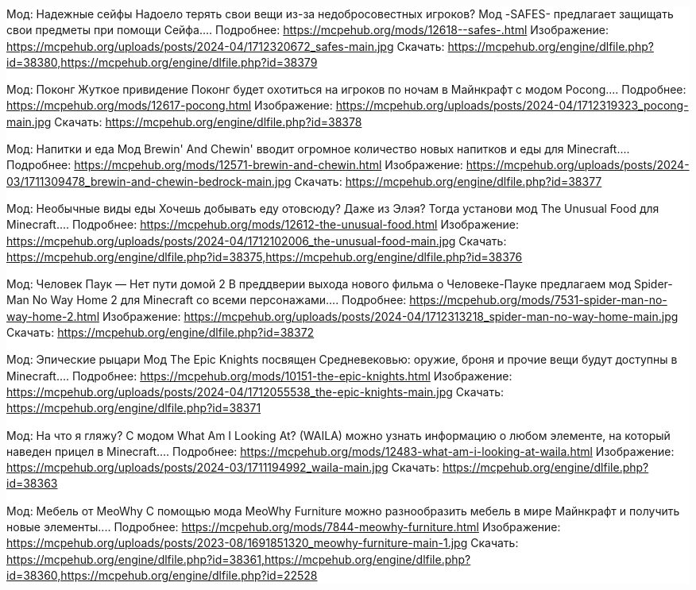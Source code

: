 Мод: Надежные сейфы
Надоело терять свои вещи из-за недобросовестных игроков? Мод -SAFES- предлагает защищать свои предметы при помощи Сейфа....
Подробнее: https://mcpehub.org/mods/12618--safes-.html
Изображение: https://mcpehub.org/uploads/posts/2024-04/1712320672_safes-main.jpg
Скачать: https://mcpehub.org/engine/dlfile.php?id=38380,https://mcpehub.org/engine/dlfile.php?id=38379

Мод: Поконг
Жуткое привидение Поконг будет охотиться на игроков по ночам в Майнкрафт с модом Pocong....
Подробнее: https://mcpehub.org/mods/12617-pocong.html
Изображение: https://mcpehub.org/uploads/posts/2024-04/1712319323_pocong-main.jpg
Скачать: https://mcpehub.org/engine/dlfile.php?id=38378

Мод: Напитки и еда
Мод Brewin' And Chewin' вводит огромное количество новых напитков и еды для Minecraft....
Подробнее: https://mcpehub.org/mods/12571-brewin-and-chewin.html
Изображение: https://mcpehub.org/uploads/posts/2024-03/1711309478_brewin-and-chewin-bedrock-main.jpg
Скачать: https://mcpehub.org/engine/dlfile.php?id=38377

Мод: Необычные виды еды
Хочешь добывать еду отовсюду? Даже из Элэя? Тогда установи мод The Unusual Food для Minecraft....
Подробнее: https://mcpehub.org/mods/12612-the-unusual-food.html
Изображение: https://mcpehub.org/uploads/posts/2024-04/1712102006_the-unusual-food-main.jpg
Скачать: https://mcpehub.org/engine/dlfile.php?id=38375,https://mcpehub.org/engine/dlfile.php?id=38376

Мод: Человек Паук — Нет пути домой 2
В преддверии выхода нового фильма о Человеке-Пауке предлагаем мод Spider-Man No Way Home 2 для Minecraft со всеми персонажами....
Подробнее: https://mcpehub.org/mods/7531-spider-man-no-way-home-2.html
Изображение: https://mcpehub.org/uploads/posts/2024-04/1712313218_spider-man-no-way-home-main.jpg
Скачать: https://mcpehub.org/engine/dlfile.php?id=38372

Мод: Эпические рыцари
Мод The Epic Knights посвящен Средневековью: оружие, броня и прочие вещи будут доступны в Minecraft....
Подробнее: https://mcpehub.org/mods/10151-the-epic-knights.html
Изображение: https://mcpehub.org/uploads/posts/2024-04/1712055538_the-epic-knights-main.jpg
Скачать: https://mcpehub.org/engine/dlfile.php?id=38371

Мод: На что я гляжу?
С модом What Am I Looking At? (WAILA) можно узнать информацию о любом элементе, на который наведен прицел в Minecraft....
Подробнее: https://mcpehub.org/mods/12483-what-am-i-looking-at-waila.html
Изображение: https://mcpehub.org/uploads/posts/2024-03/1711194992_waila-main.jpg
Скачать: https://mcpehub.org/engine/dlfile.php?id=38363

Мод: Мебель от MeoWhy
С помощью мода MeoWhy Furniture можно разнообразить мебель в мире Майнкрафт и получить новые элементы....
Подробнее: https://mcpehub.org/mods/7844-meowhy-furniture.html
Изображение: https://mcpehub.org/uploads/posts/2023-08/1691851320_meowhy-furniture-main-1.jpg
Скачать: https://mcpehub.org/engine/dlfile.php?id=38361,https://mcpehub.org/engine/dlfile.php?id=38360,https://mcpehub.org/engine/dlfile.php?id=22528
